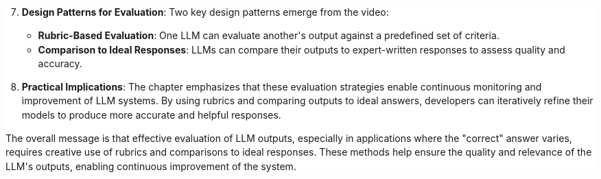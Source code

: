 7. **Design Patterns for Evaluation**: Two key design patterns emerge from the video:

   - **Rubric-Based Evaluation**: One LLM can evaluate another's output against a predefined set of criteria.
   - **Comparison to Ideal Responses**: LLMs can compare their outputs to expert-written responses to assess quality and accuracy.

8. **Practical Implications**: The chapter emphasizes that these evaluation strategies enable continuous monitoring and improvement of LLM systems. By using rubrics and comparing outputs to ideal answers, developers can iteratively refine their models to produce more accurate and helpful responses.

The overall message is that effective evaluation of LLM outputs, especially in applications where the "correct" answer varies, requires creative use of rubrics and comparisons to ideal responses. These methods help ensure the quality and relevance of the LLM's outputs, enabling continuous improvement of the system.
